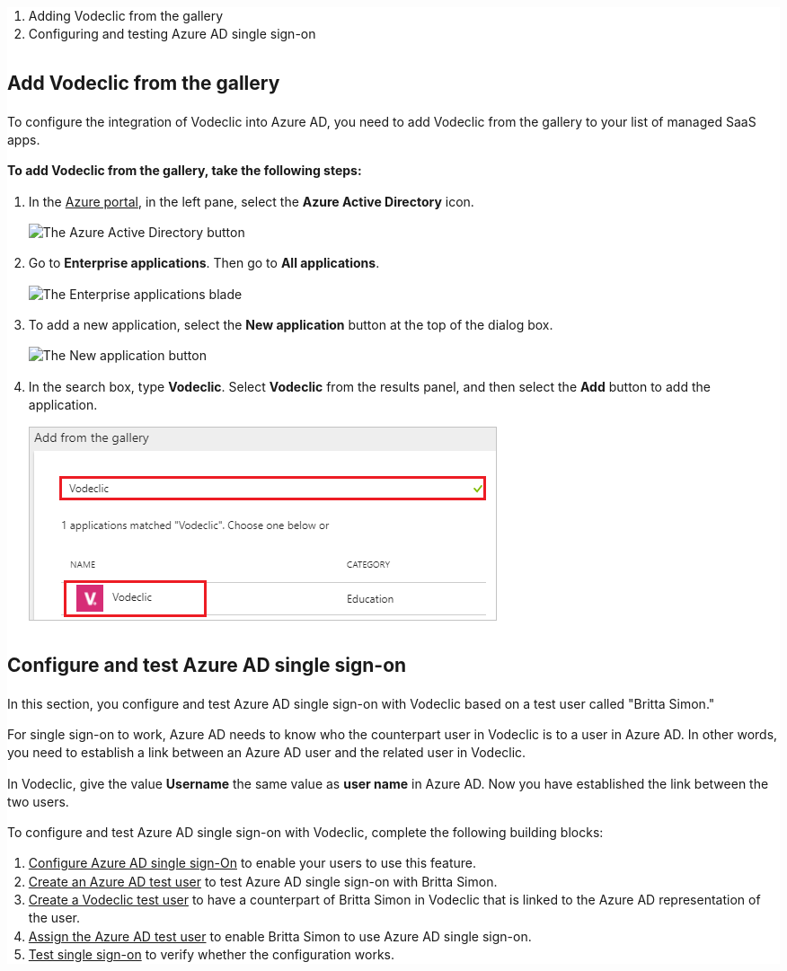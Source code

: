 1. Adding Vodeclic from the gallery
2. Configuring and testing Azure AD single sign-on

## Add Vodeclic from the gallery
To configure the integration of Vodeclic into Azure AD, you need to add Vodeclic from the gallery to your list of managed SaaS apps.

**To add Vodeclic from the gallery, take the following steps:**

1. In the [Azure portal](https://portal.azure.com), in the left pane, select the **Azure Active Directory** icon. 

	![The Azure Active Directory button][1]

2. Go to **Enterprise applications**. Then go to **All applications**.

	![The Enterprise applications blade][2]
	
3. To add a new application, select the **New application** button at the top of the dialog box.

	![The New application button][3]

4. In the search box, type **Vodeclic**. Select **Vodeclic** from the results panel, and then select the **Add** button to add the application.

	![Vodeclic in the results list](./media/vodeclic-tutorial/tutorial_vodeclic_addfromgallery.png)

## Configure and test Azure AD single sign-on

In this section, you configure and test Azure AD single sign-on with Vodeclic based on a test user called "Britta Simon."

For single sign-on to work, Azure AD needs to know who the counterpart user in Vodeclic is to a user in Azure AD. In other words, you need to establish a link between an Azure AD user and the related user in Vodeclic.

In Vodeclic, give the value **Username** the same value as **user name** in Azure AD. Now you have established the link between the two users.

To configure and test Azure AD single sign-on with Vodeclic, complete the following building blocks:

1. [Configure Azure AD single sign-On](#configure-azure-ad-single-sign-on) to enable your users to use this feature.
2. [Create an Azure AD test user](#create-an-azure-ad-test-user) to test Azure AD single sign-on with Britta Simon.
3. [Create a Vodeclic test user](#create-a-vodeclic-test-user) to have a counterpart of Britta Simon in Vodeclic that is linked to the Azure AD representation of the user.
4. [Assign the Azure AD test user](#assign-the-azure-ad-test-user) to enable Britta Simon to use Azure AD single sign-on.
5. [Test single sign-on](#test-single-sign-on) to verify whether the configuration works.


[1]: ./media/active-directory-saas-vodeclic-tutorial/tutorial_general_01.png
[2]: ./media/active-directory-saas-vodeclic-tutorial/tutorial_general_02.png
[3]: ./media/active-directory-saas-vodeclic-tutorial/tutorial_general_03.png
[4]: ./media/active-directory-saas-vodeclic-tutorial/tutorial_general_04.png
[100]: ./media/active-directory-saas-vodeclic-tutorial/tutorial_general_100.png
[200]: ./media/active-directory-saas-vodeclic-tutorial/tutorial_general_200.png
[201]: ./media/active-directory-saas-vodeclic-tutorial/tutorial_general_201.png
[202]: ./media/active-directory-saas-vodeclic-tutorial/tutorial_general_202.png
[203]: ./media/active-directory-saas-vodeclic-tutorial/tutorial_general_203.png